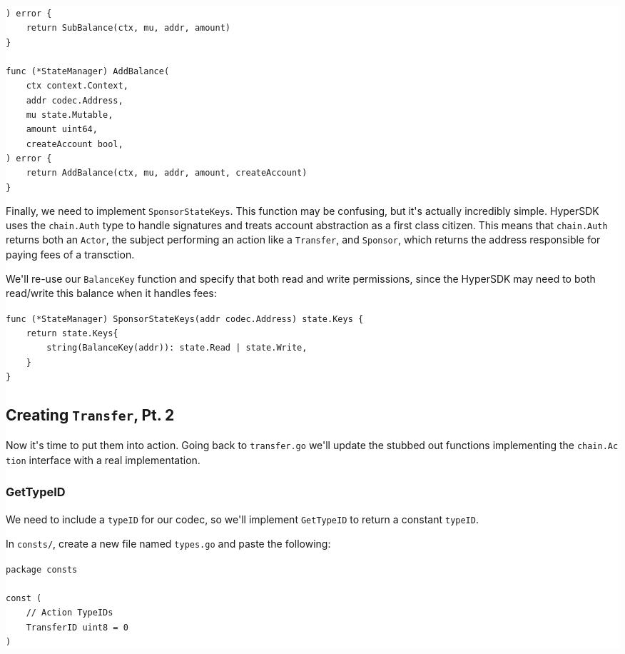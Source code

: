 ```golang
) error {
	return SubBalance(ctx, mu, addr, amount)
}

func (*StateManager) AddBalance(
	ctx context.Context,
	addr codec.Address,
	mu state.Mutable,
	amount uint64,
	createAccount bool,
) error {
	return AddBalance(ctx, mu, addr, amount, createAccount)
}
```

Finally, we need to implement `SponsorStateKeys`. This function may be confusing,
but it's actually incredibly simple. HyperSDK uses the `chain.Auth` type to handle
signatures and treats account abstraction as a first class citizen. This means that
`chain.Auth` returns both an `Actor`, the subject performing an action like a
`Transfer`, and `Sponsor`, which returns the address responsible for paying fees
of a transction.

We'll re-use our `BalanceKey` function and specify that both read and write
permissions, since the HyperSDK may need to both read/write this balance when
it handles fees:

```golang
func (*StateManager) SponsorStateKeys(addr codec.Address) state.Keys {
	return state.Keys{
		string(BalanceKey(addr)): state.Read | state.Write,
	}
}
```

## Creating `Transfer`, Pt. 2

Now it's time to put them into action. Going back to `transfer.go` we'll update
the stubbed out functions implementing the `chain.Action` interface with a real
implementation.

### GetTypeID

We need to include a `typeID` for our codec, so we'll implement `GetTypeID` to return
a constant `typeID`.

In `consts/`, create a new file named `types.go` and paste the following:

```golang
package consts

const (
	// Action TypeIDs
	TransferID uint8 = 0
)

```
